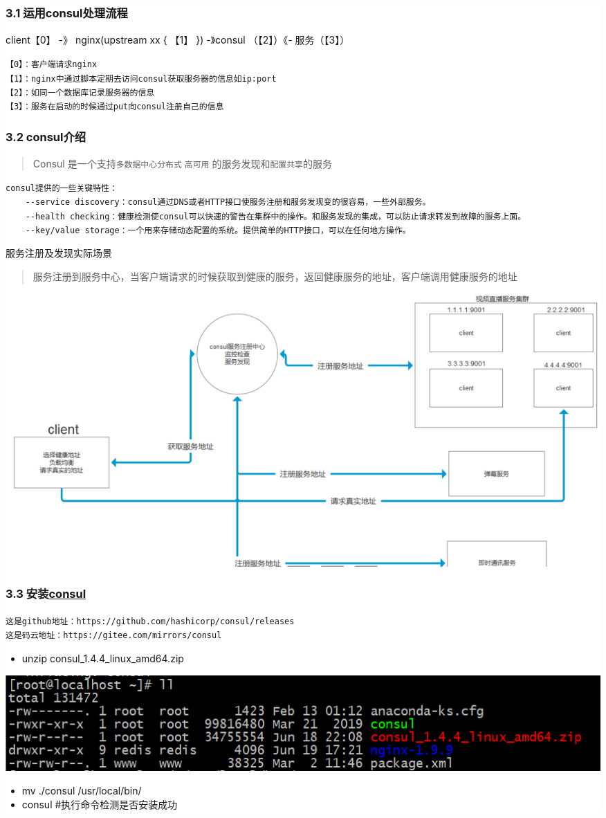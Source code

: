 ### 3.1 运用consul处理流程
client【0】 -》 nginx(upstream xx { 【1】 }) -》consul （【2】）《- 服务（【3】）
````
【0】：客户端请求nginx 
【1】：nginx中通过脚本定期去访问consul获取服务器的信息如ip:port 
【2】：如同一个数据库记录服务器的信息
【3】：服务在启动的时候通过put向consul注册自己的信息
````
### 3.2 consul介绍
>Consul 是一个支持``多数据中心分布式`` ``高可用`` 的服务发现和``配置共享``的服务
````
consul提供的一些关键特性：
    --service discovery：consul通过DNS或者HTTP接口使服务注册和服务发现变的很容易，一些外部服务。
    --health checking：健康检测使consul可以快速的警告在集群中的操作。和服务发现的集成，可以防止请求转发到故障的服务上面。
    --key/value storage：一个用来存储动态配置的系统。提供简单的HTTP接口，可以在任何地方操作。
````
服务注册及发现实际场景
>服务注册到服务中心，当客户端请求的时候获取到健康的服务，返回健康服务的地址，客户端调用健康服务的地址 

![](pic/3e4d829f.png)

### 3.3 安装[consul](https://www.consul.io/downloads.html)
````
这是github地址：https://github.com/hashicorp/consul/releases
这是码云地址：https://gitee.com/mirrors/consul
````
- unzip consul_1.4.4_linux_amd64.zip 

![](pic/7e580283.png)
- mv   ./consul      /usr/local/bin/
- consul  #执行命令检测是否安装成功
